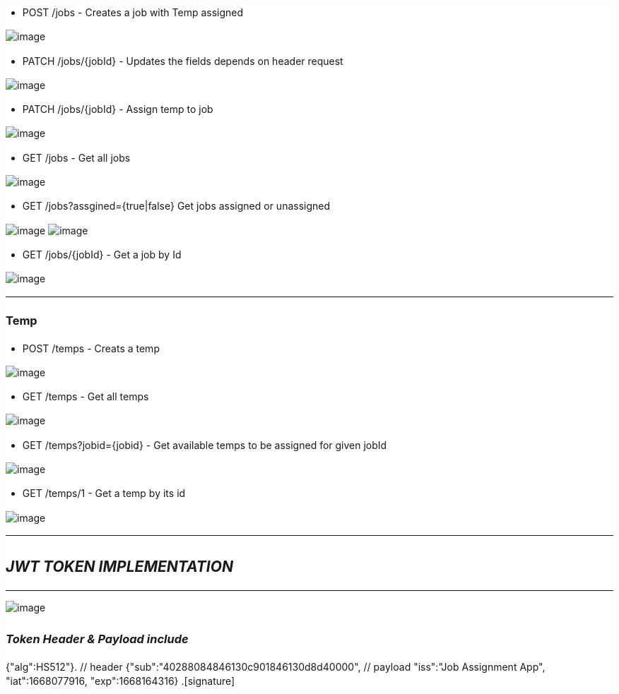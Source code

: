 - POST /jobs - Creates a job with Temp assigned
<img width="1788" alt="image" src="https://user-images.githubusercontent.com/93105607/196628386-f762acb5-aaaa-477a-8022-e4d9e45d9351.png">

- PATCH /jobs/{jobId} - Updates the fields depends on header request
<img width="1786" alt="image" src="https://user-images.githubusercontent.com/93105607/196624518-9ab7ba15-8243-4da2-b727-2b765081b860.png">

- PATCH /jobs/{jobId} - Assign temp to job
<img width="1794" alt="image" src="https://user-images.githubusercontent.com/93105607/196627532-f49271d7-6bfd-4219-b85b-9f5534057b64.png">

- GET /jobs - Get all jobs
<img width="1795" alt="image" src="https://user-images.githubusercontent.com/93105607/196625582-064c733e-a9dc-496c-b82e-14f2585de026.png">

- GET /jobs?assgined={true|false} Get jobs assigned or unassigned
<img width="1790" alt="image" src="https://user-images.githubusercontent.com/93105607/196628696-0127b73a-2580-4b96-bd39-cbe1fea6edbc.png">
<img width="1796" alt="image" src="https://user-images.githubusercontent.com/93105607/196628762-38c4bfde-7853-4ca0-8f0e-142efc50c9bd.png">

- GET /jobs/{jobId} - Get a job by Id
<img width="1795" alt="image" src="https://user-images.githubusercontent.com/93105607/196625814-ac557e2b-f967-4e23-91e8-72b0c50f03aa.png">
<hr/>

### __Temp__
- POST /temps - Creats a temp
<img width="1794" alt="image" src="https://user-images.githubusercontent.com/93105607/196626526-af481050-c168-4779-8826-8bc4ea750d3d.png">

- GET  /temps - Get all temps
<img width="1791" alt="image" src="https://user-images.githubusercontent.com/93105607/196626924-d8b6c931-4e59-4aa6-829c-b2152f50dccd.png">

- GET  /temps?jobid={jobid} - Get available temps to be assigned for given jobId
<img width="1784" alt="image" src="https://user-images.githubusercontent.com/93105607/196660255-eaf30bf4-7a20-407d-ba5e-6eda93b288c0.png">

- GET  /temps/1 - Get a temp by its id
<img width="1796" alt="image" src="https://user-images.githubusercontent.com/93105607/196627344-7411e793-271c-4886-a6c3-8e681d4cdf9b.png">

<hr/>

## ***JWT TOKEN IMPLEMENTATION***

<hr/>

<img width="1032" alt="image" src="https://user-images.githubusercontent.com/93105607/201075404-f4f401ca-8dc1-4b0d-8175-34ab41a117f3.png">

### ***Token Header & Payload include***

{"alg":HS512"}. // header
{"sub":"40288084846130c901846130d8d40000", // payload
"iss":"Job Assignment App",
"iat":1668077916,
"exp":1668164316}
.[signature]
